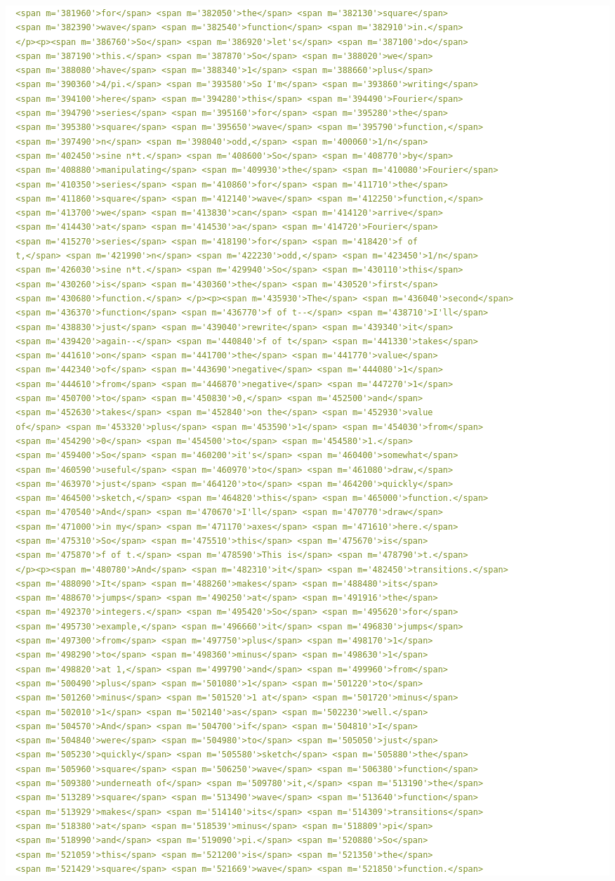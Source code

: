 ```yaml
  <span m='381960'>for</span> <span m='382050'>the</span> <span m='382130'>square</span>
  <span m='382390'>wave</span> <span m='382540'>function</span> <span m='382910'>in.</span>
  </p><p><span m='386760'>So</span> <span m='386920'>let's</span> <span m='387100'>do</span>
  <span m='387190'>this.</span> <span m='387870'>So</span> <span m='388020'>we</span>
  <span m='388080'>have</span> <span m='388340'>1</span> <span m='388660'>plus</span>
  <span m='390360'>4/pi.</span> <span m='393580'>So I'm</span> <span m='393860'>writing</span>
  <span m='394100'>here</span> <span m='394280'>this</span> <span m='394490'>Fourier</span>
  <span m='394790'>series</span> <span m='395160'>for</span> <span m='395280'>the</span>
  <span m='395380'>square</span> <span m='395650'>wave</span> <span m='395790'>function,</span>
  <span m='397490'>n</span> <span m='398040'>odd,</span> <span m='400060'>1/n</span>
  <span m='402450'>sine n*t.</span> <span m='408600'>So</span> <span m='408770'>by</span>
  <span m='408880'>manipulating</span> <span m='409930'>the</span> <span m='410080'>Fourier</span>
  <span m='410350'>series</span> <span m='410860'>for</span> <span m='411710'>the</span>
  <span m='411860'>square</span> <span m='412140'>wave</span> <span m='412250'>function,</span>
  <span m='413700'>we</span> <span m='413830'>can</span> <span m='414120'>arrive</span>
  <span m='414430'>at</span> <span m='414530'>a</span> <span m='414720'>Fourier</span>
  <span m='415270'>series</span> <span m='418190'>for</span> <span m='418420'>f of
  t,</span> <span m='421990'>n</span> <span m='422230'>odd,</span> <span m='423450'>1/n</span>
  <span m='426030'>sine n*t.</span> <span m='429940'>So</span> <span m='430110'>this</span>
  <span m='430260'>is</span> <span m='430360'>the</span> <span m='430520'>first</span>
  <span m='430680'>function.</span> </p><p><span m='435930'>The</span> <span m='436040'>second</span>
  <span m='436370'>function</span> <span m='436770'>f of t--</span> <span m='438710'>I'll</span>
  <span m='438830'>just</span> <span m='439040'>rewrite</span> <span m='439340'>it</span>
  <span m='439420'>again--</span> <span m='440840'>f of t</span> <span m='441330'>takes</span>
  <span m='441610'>on</span> <span m='441700'>the</span> <span m='441770'>value</span>
  <span m='442340'>of</span> <span m='443690'>negative</span> <span m='444080'>1</span>
  <span m='444610'>from</span> <span m='446870'>negative</span> <span m='447270'>1</span>
  <span m='450700'>to</span> <span m='450830'>0,</span> <span m='452500'>and</span>
  <span m='452630'>takes</span> <span m='452840'>on the</span> <span m='452930'>value
  of</span> <span m='453320'>plus</span> <span m='453590'>1</span> <span m='454030'>from</span>
  <span m='454290'>0</span> <span m='454500'>to</span> <span m='454580'>1.</span>
  <span m='459400'>So</span> <span m='460200'>it's</span> <span m='460400'>somewhat</span>
  <span m='460590'>useful</span> <span m='460970'>to</span> <span m='461080'>draw,</span>
  <span m='463970'>just</span> <span m='464120'>to</span> <span m='464200'>quickly</span>
  <span m='464500'>sketch,</span> <span m='464820'>this</span> <span m='465000'>function.</span>
  <span m='470540'>And</span> <span m='470670'>I'll</span> <span m='470770'>draw</span>
  <span m='471000'>in my</span> <span m='471170'>axes</span> <span m='471610'>here.</span>
  <span m='475310'>So</span> <span m='475510'>this</span> <span m='475670'>is</span>
  <span m='475870'>f of t.</span> <span m='478590'>This is</span> <span m='478790'>t.</span>
  </p><p><span m='480780'>And</span> <span m='482310'>it</span> <span m='482450'>transitions.</span>
  <span m='488090'>It</span> <span m='488260'>makes</span> <span m='488480'>its</span>
  <span m='488670'>jumps</span> <span m='490250'>at</span> <span m='491916'>the</span>
  <span m='492370'>integers.</span> <span m='495420'>So</span> <span m='495620'>for</span>
  <span m='495730'>example,</span> <span m='496660'>it</span> <span m='496830'>jumps</span>
  <span m='497300'>from</span> <span m='497750'>plus</span> <span m='498170'>1</span>
  <span m='498290'>to</span> <span m='498360'>minus</span> <span m='498630'>1</span>
  <span m='498820'>at 1,</span> <span m='499790'>and</span> <span m='499960'>from</span>
  <span m='500490'>plus</span> <span m='501080'>1</span> <span m='501220'>to</span>
  <span m='501260'>minus</span> <span m='501520'>1 at</span> <span m='501720'>minus</span>
  <span m='502010'>1</span> <span m='502140'>as</span> <span m='502230'>well.</span>
  <span m='504570'>And</span> <span m='504700'>if</span> <span m='504810'>I</span>
  <span m='504840'>were</span> <span m='504980'>to</span> <span m='505050'>just</span>
  <span m='505230'>quickly</span> <span m='505580'>sketch</span> <span m='505880'>the</span>
  <span m='505960'>square</span> <span m='506250'>wave</span> <span m='506380'>function</span>
  <span m='509380'>underneath of</span> <span m='509780'>it,</span> <span m='513190'>the</span>
  <span m='513289'>square</span> <span m='513490'>wave</span> <span m='513640'>function</span>
  <span m='513929'>makes</span> <span m='514140'>its</span> <span m='514309'>transitions</span>
  <span m='518380'>at</span> <span m='518539'>minus</span> <span m='518809'>pi</span>
  <span m='518990'>and</span> <span m='519090'>pi.</span> <span m='520880'>So</span>
  <span m='521059'>this</span> <span m='521200'>is</span> <span m='521350'>the</span>
  <span m='521429'>square</span> <span m='521669'>wave</span> <span m='521850'>function.</span>
```